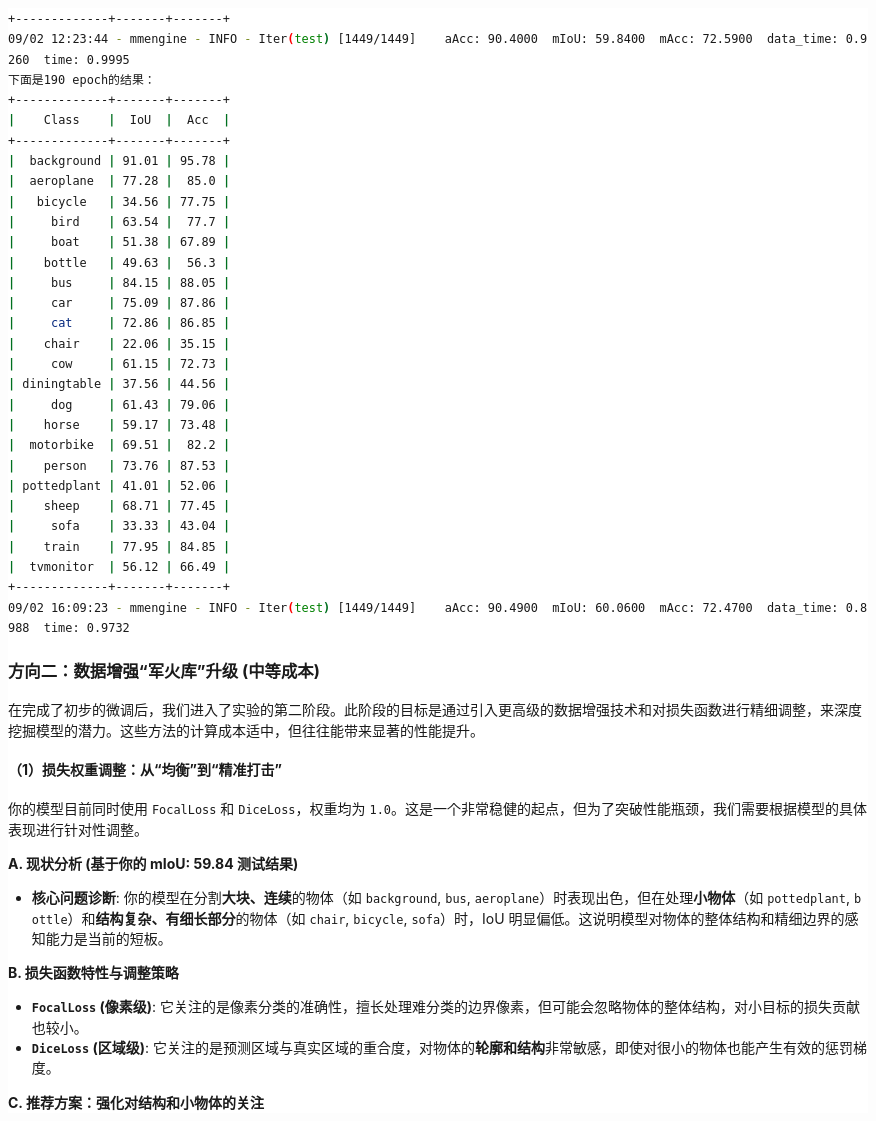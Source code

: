 ```bash
+-------------+-------+-------+
09/02 12:23:44 - mmengine - INFO - Iter(test) [1449/1449]    aAcc: 90.4000  mIoU: 59.8400  mAcc: 72.5900  data_time: 0.9260  time: 0.9995
下面是190 epoch的结果：
+-------------+-------+-------+
|    Class    |  IoU  |  Acc  |
+-------------+-------+-------+
|  background | 91.01 | 95.78 |
|  aeroplane  | 77.28 |  85.0 |
|   bicycle   | 34.56 | 77.75 |
|     bird    | 63.54 |  77.7 |
|     boat    | 51.38 | 67.89 |
|    bottle   | 49.63 |  56.3 |
|     bus     | 84.15 | 88.05 |
|     car     | 75.09 | 87.86 |
|     cat     | 72.86 | 86.85 |
|    chair    | 22.06 | 35.15 |
|     cow     | 61.15 | 72.73 |
| diningtable | 37.56 | 44.56 |
|     dog     | 61.43 | 79.06 |
|    horse    | 59.17 | 73.48 |
|  motorbike  | 69.51 |  82.2 |
|    person   | 73.76 | 87.53 |
| pottedplant | 41.01 | 52.06 |
|    sheep    | 68.71 | 77.45 |
|     sofa    | 33.33 | 43.04 |
|    train    | 77.95 | 84.85 |
|  tvmonitor  | 56.12 | 66.49 |
+-------------+-------+-------+
09/02 16:09:23 - mmengine - INFO - Iter(test) [1449/1449]    aAcc: 90.4900  mIoU: 60.0600  mAcc: 72.4700  data_time: 0.8988  time: 0.9732
```

### **方向二：数据增强“军火库”升级 (中等成本)**

在完成了初步的微调后，我们进入了实验的第二阶段。此阶段的目标是通过引入更高级的数据增强技术和对损失函数进行精细调整，来深度挖掘模型的潜力。这些方法的计算成本适中，但往往能带来显著的性能提升。

#### **（1）损失权重调整：从“均衡”到“精准打击”**

你的模型目前同时使用 `FocalLoss` 和 `DiceLoss`，权重均为 `1.0`。这是一个非常稳健的起点，但为了突破性能瓶颈，我们需要根据模型的具体表现进行针对性调整。

**A. 现状分析 (基于你的 mIoU: 59.84 测试结果)**

*   **核心问题诊断**: 你的模型在分割**大块、连续**的物体（如 `background`, `bus`, `aeroplane`）时表现出色，但在处理**小物体**（如 `pottedplant`, `bottle`）和**结构复杂、有细长部分**的物体（如 `chair`, `bicycle`, `sofa`）时，IoU 明显偏低。这说明模型对物体的整体结构和精细边界的感知能力是当前的短板。

**B. 损失函数特性与调整策略**

*   **`FocalLoss` (像素级)**: 它关注的是像素分类的准确性，擅长处理难分类的边界像素，但可能会忽略物体的整体结构，对小目标的损失贡献也较小。
*   **`DiceLoss` (区域级)**: 它关注的是预测区域与真实区域的重合度，对物体的**轮廓和结构**非常敏感，即使对很小的物体也能产生有效的惩罚梯度。

**C. 推荐方案：强化对结构和小物体的关注**
